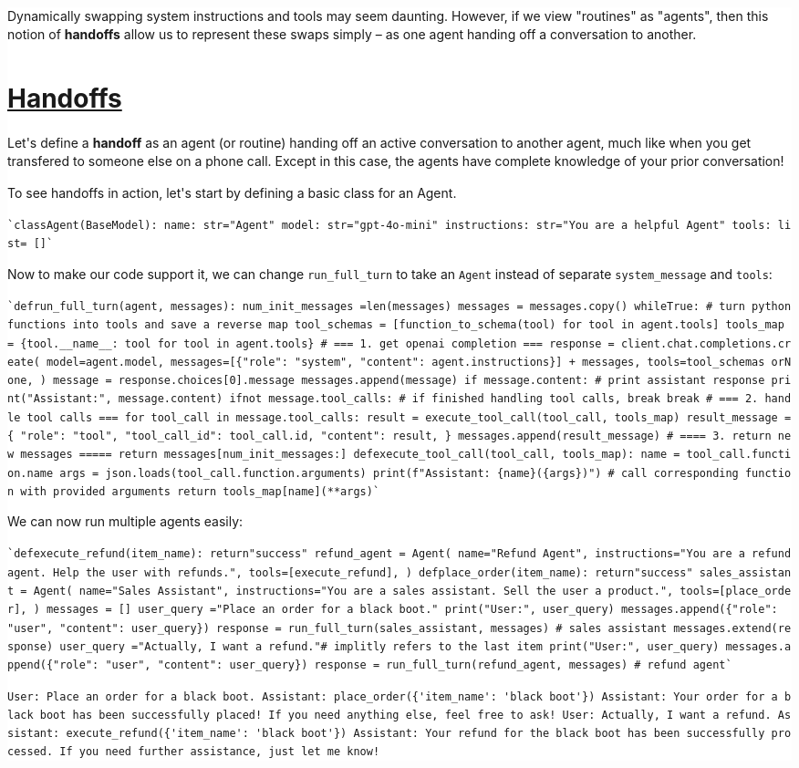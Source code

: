 Dynamically swapping system instructions and tools may seem daunting. However, if we view "routines" as "agents", then this notion of **handoffs** allow us to represent these swaps simply – as one agent handing off a conversation to another.

# [Handoffs](#handoffs)

Let's define a **handoff** as an agent (or routine) handing off an active conversation to another agent, much like when you get transfered to someone else on a phone call. Except in this case, the agents have complete knowledge of your prior conversation!

To see handoffs in action, let's start by defining a basic class for an Agent.

```
`classAgent(BaseModel): name: str="Agent" model: str="gpt-4o-mini" instructions: str="You are a helpful Agent" tools: list= []`
```

Now to make our code support it, we can change `run_full_turn` to take an `Agent` instead of separate `system_message` and `tools`:

```
`defrun_full_turn(agent, messages): num_init_messages =len(messages) messages = messages.copy() whileTrue: # turn python functions into tools and save a reverse map tool_schemas = [function_to_schema(tool) for tool in agent.tools] tools_map = {tool.__name__: tool for tool in agent.tools} # === 1. get openai completion === response = client.chat.completions.create( model=agent.model, messages=[{"role": "system", "content": agent.instructions}] + messages, tools=tool_schemas orNone, ) message = response.choices[0].message messages.append(message) if message.content: # print assistant response print("Assistant:", message.content) ifnot message.tool_calls: # if finished handling tool calls, break break # === 2. handle tool calls === for tool_call in message.tool_calls: result = execute_tool_call(tool_call, tools_map) result_message = { "role": "tool", "tool_call_id": tool_call.id, "content": result, } messages.append(result_message) # ==== 3. return new messages ===== return messages[num_init_messages:] defexecute_tool_call(tool_call, tools_map): name = tool_call.function.name args = json.loads(tool_call.function.arguments) print(f"Assistant: {name}({args})") # call corresponding function with provided arguments return tools_map[name](**args)`
```

We can now run multiple agents easily:

```
`defexecute_refund(item_name): return"success" refund_agent = Agent( name="Refund Agent", instructions="You are a refund agent. Help the user with refunds.", tools=[execute_refund], ) defplace_order(item_name): return"success" sales_assistant = Agent( name="Sales Assistant", instructions="You are a sales assistant. Sell the user a product.", tools=[place_order], ) messages = [] user_query ="Place an order for a black boot." print("User:", user_query) messages.append({"role": "user", "content": user_query}) response = run_full_turn(sales_assistant, messages) # sales assistant messages.extend(response) user_query ="Actually, I want a refund."# implitly refers to the last item print("User:", user_query) messages.append({"role": "user", "content": user_query}) response = run_full_turn(refund_agent, messages) # refund agent`
```

```
User: Place an order for a black boot. Assistant: place_order({'item_name': 'black boot'}) Assistant: Your order for a black boot has been successfully placed! If you need anything else, feel free to ask! User: Actually, I want a refund. Assistant: execute_refund({'item_name': 'black boot'}) Assistant: Your refund for the black boot has been successfully processed. If you need further assistance, just let me know! 
```
